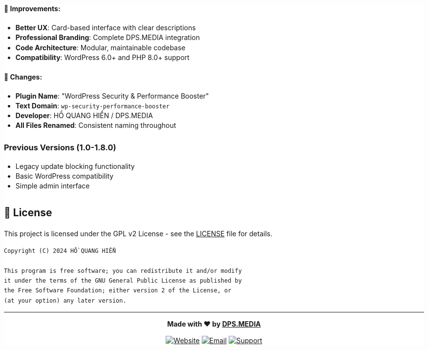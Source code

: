 #### 🔧 Improvements:
- **Better UX**: Card-based interface with clear descriptions
- **Professional Branding**: Complete DPS.MEDIA integration
- **Code Architecture**: Modular, maintainable codebase
- **Compatibility**: WordPress 6.0+ and PHP 8.0+ support

#### 📝 Changes:
- **Plugin Name**: "WordPress Security & Performance Booster"
- **Text Domain**: `wp-security-performance-booster`
- **Developer**: HỒ QUANG HIỂN / DPS.MEDIA
- **All Files Renamed**: Consistent naming throughout

### Previous Versions (1.0-1.8.0)
- Legacy update blocking functionality
- Basic WordPress compatibility
- Simple admin interface

## 📄 License

This project is licensed under the GPL v2 License - see the [LICENSE](LICENSE) file for details.

```
Copyright (C) 2024 HỒ QUANG HIỂN

This program is free software; you can redistribute it and/or modify
it under the terms of the GNU General Public License as published by
the Free Software Foundation; either version 2 of the License, or
(at your option) any later version.
```

---

<div align="center">

**Made with ❤️ by [DPS.MEDIA](https://dps.media)**

[![Website](https://img.shields.io/badge/Website-dps.media-blue)](https://dps.media)
[![Email](https://img.shields.io/badge/Email-hello%40dps.media-red)](mailto:hello@dps.media)
[![Support](https://img.shields.io/badge/Support-dps.media%2Fsupport-green)](https://dps.media/support)

</div>